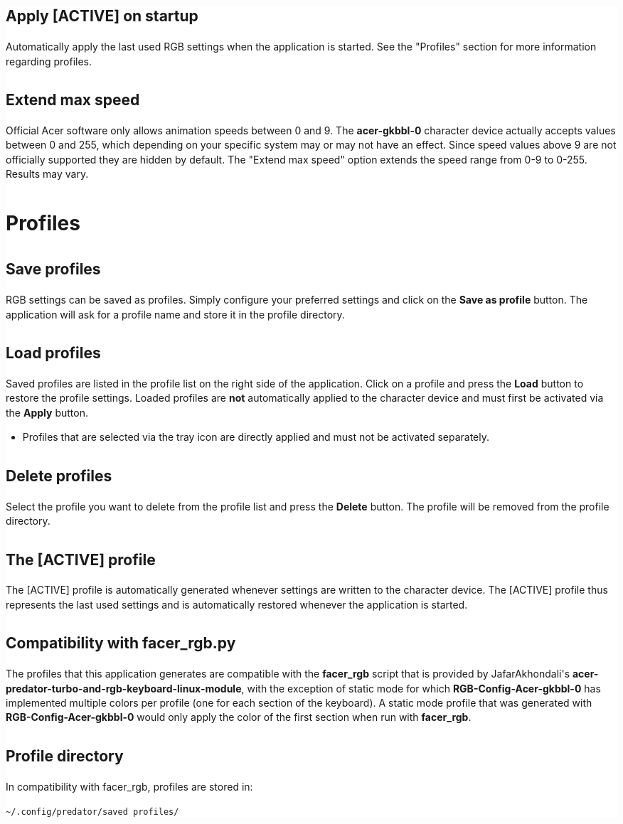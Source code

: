 ## Apply [ACTIVE] on startup
Automatically apply the last used RGB settings when the application is started. See the "Profiles" section for more information regarding profiles.

## Extend max speed
Official Acer software only allows animation speeds between 0 and 9. The **acer-gkbbl-0** character device actually accepts values between 0 and 255, which depending on your specific system may or may not have an effect. Since speed values above 9 are not officially supported they are hidden by default. The "Extend max speed" option extends the speed range from 0-9 to 0-255. Results may vary.

# Profiles

## Save profiles
RGB settings can be saved as profiles. Simply configure your preferred settings and click on the **Save as profile** button. The application will ask for a profile name and store it in the profile directory.

## Load profiles
Saved profiles are listed in the profile list on the right side of the application. Click on a profile and press the **Load** button to restore the profile settings. Loaded profiles are **not** automatically applied to the character device and must first be activated via the **Apply** button. 

 * Profiles that are selected via the tray icon are directly applied and must not be activated separately.

## Delete profiles
Select the profile you want to delete from the profile list and press the **Delete** button. The profile will be removed from the profile directory.

## The [ACTIVE] profile
The [ACTIVE] profile is automatically generated whenever settings are written to the character device. The [ACTIVE] profile thus represents the last used settings and is automatically restored whenever the application is started.

## Compatibility with facer_rgb.py
The profiles that this application generates are compatible with the **facer_rgb** script that is provided by JafarAkhondali's **acer-predator-turbo-and-rgb-keyboard-linux-module**, with the exception of static mode for which **RGB-Config-Acer-gkbbl-0** has implemented multiple colors per profile (one for each section of the keyboard). A static mode profile that was generated with **RGB-Config-Acer-gkbbl-0** would only apply the color of the first section when run with **facer_rgb**.

## Profile directory
In compatibility with facer_rgb, profiles are stored in:
```
~/.config/predator/saved profiles/
```
